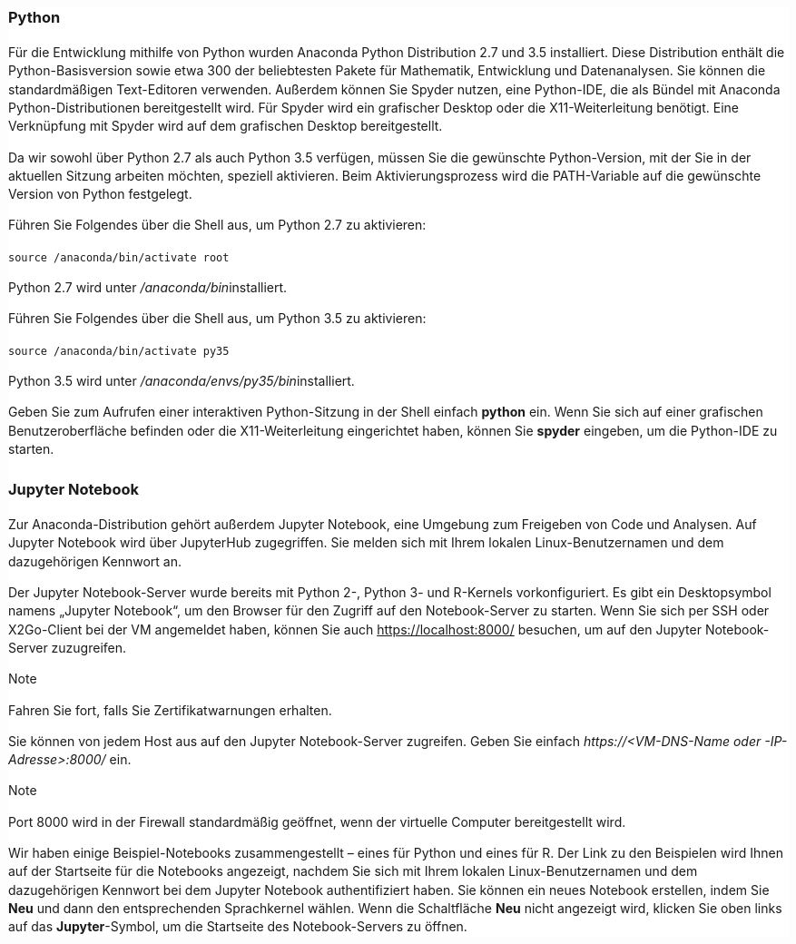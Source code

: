 ### <a name="python"></a>Python
Für die Entwicklung mithilfe von Python wurden Anaconda Python Distribution 2.7 und 3.5 installiert. Diese Distribution enthält die Python-Basisversion sowie etwa 300 der beliebtesten Pakete für Mathematik, Entwicklung und Datenanalysen. Sie können die standardmäßigen Text-Editoren verwenden. Außerdem können Sie Spyder nutzen, eine Python-IDE, die als Bündel mit Anaconda Python-Distributionen bereitgestellt wird. Für Spyder wird ein grafischer Desktop oder die X11-Weiterleitung benötigt. Eine Verknüpfung mit Spyder wird auf dem grafischen Desktop bereitgestellt.

Da wir sowohl über Python 2.7 als auch Python 3.5 verfügen, müssen Sie die gewünschte Python-Version, mit der Sie in der aktuellen Sitzung arbeiten möchten, speziell aktivieren. Beim Aktivierungsprozess wird die PATH-Variable auf die gewünschte Version von Python festgelegt.

Führen Sie Folgendes über die Shell aus, um Python 2.7 zu aktivieren:

    source /anaconda/bin/activate root

Python 2.7 wird unter */anaconda/bin*installiert.

Führen Sie Folgendes über die Shell aus, um Python 3.5 zu aktivieren:

    source /anaconda/bin/activate py35


Python 3.5 wird unter */anaconda/envs/py35/bin*installiert.

Geben Sie zum Aufrufen einer interaktiven Python-Sitzung in der Shell einfach **python** ein. Wenn Sie sich auf einer grafischen Benutzeroberfläche befinden oder die X11-Weiterleitung eingerichtet haben, können Sie **spyder** eingeben, um die Python-IDE zu starten.

### <a name="jupyter-notebook"></a>Jupyter Notebook
Zur Anaconda-Distribution gehört außerdem Jupyter Notebook, eine Umgebung zum Freigeben von Code und Analysen. Auf Jupyter Notebook wird über JupyterHub zugegriffen. Sie melden sich mit Ihrem lokalen Linux-Benutzernamen und dem dazugehörigen Kennwort an.

Der Jupyter Notebook-Server wurde bereits mit Python 2-, Python 3- und R-Kernels vorkonfiguriert. Es gibt ein Desktopsymbol namens „Jupyter Notebook“, um den Browser für den Zugriff auf den Notebook-Server zu starten. Wenn Sie sich per SSH oder X2Go-Client bei der VM angemeldet haben, können Sie auch [https://localhost:8000/](https://localhost:8000/) besuchen, um auf den Jupyter Notebook-Server zuzugreifen.

> [!NOTE]
> Fahren Sie fort, falls Sie Zertifikatwarnungen erhalten.
> 
> 

Sie können von jedem Host aus auf den Jupyter Notebook-Server zugreifen. Geben Sie einfach *https://\<VM-DNS-Name oder -IP-Adresse\>:8000/* ein.

> [!NOTE]
> Port 8000 wird in der Firewall standardmäßig geöffnet, wenn der virtuelle Computer bereitgestellt wird.
> 
> 

Wir haben einige Beispiel-Notebooks zusammengestellt – eines für Python und eines für R. Der Link zu den Beispielen wird Ihnen auf der Startseite für die Notebooks angezeigt, nachdem Sie sich mit Ihrem lokalen Linux-Benutzernamen und dem dazugehörigen Kennwort bei dem Jupyter Notebook authentifiziert haben. Sie können ein neues Notebook erstellen, indem Sie **Neu** und dann den entsprechenden Sprachkernel wählen. Wenn die Schaltfläche **Neu** nicht angezeigt wird, klicken Sie oben links auf das **Jupyter**-Symbol, um die Startseite des Notebook-Servers zu öffnen.
